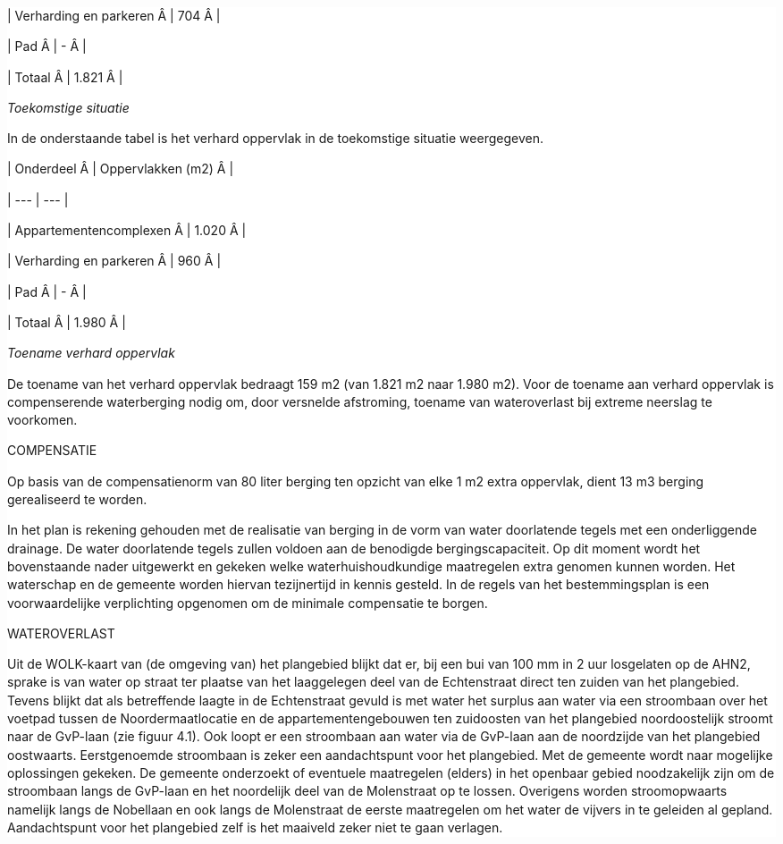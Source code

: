 | Verharding en parkeren   Â | 704   Â |

| Pad   Â | \-   Â |

| Totaal   Â | 1\.821   Â |

*Toekomstige situatie*

In de onderstaande tabel is het verhard oppervlak in de toekomstige situatie weergegeven.

| Onderdeel   Â | Oppervlakken (m2)   Â |

| --- | --- |

| Appartementencomplexen   Â | 1\.020   Â |

| Verharding en parkeren   Â | 960   Â |

| Pad   Â | \-   Â |

| Totaal   Â | 1\.980   Â |

*Toename verhard oppervlak*

De toename van het verhard oppervlak bedraagt 159 m2 (van 1\.821 m2 naar 1\.980 m2). Voor de toename aan verhard oppervlak is compenserende waterberging nodig om, door versnelde afstroming, toename van wateroverlast bij extreme neerslag te voorkomen.

COMPENSATIE

Op basis van de compensatienorm van 80 liter berging ten opzicht van elke 1 m2 extra oppervlak, dient 13 m3 berging gerealiseerd te worden.

In het plan is rekening gehouden met de realisatie van berging in de vorm van water doorlatende tegels met een onderliggende drainage. De water doorlatende tegels zullen voldoen aan de benodigde bergingscapaciteit. Op dit moment wordt het bovenstaande nader uitgewerkt en gekeken welke waterhuishoudkundige maatregelen extra genomen kunnen worden. Het waterschap en de gemeente worden hiervan tezijnertijd in kennis gesteld. In de regels van het bestemmingsplan is een voorwaardelijke verplichting opgenomen om de minimale compensatie te borgen.

WATEROVERLAST

Uit de WOLK\-kaart van (de omgeving van) het plangebied blijkt dat er, bij een bui van 100 mm in 2 uur losgelaten op de AHN2, sprake is van water op straat ter plaatse van het laaggelegen deel van de Echtenstraat direct ten zuiden van het plangebied. Tevens blijkt dat als betreffende laagte in de Echtenstraat gevuld is met water het surplus aan water via een stroombaan over het voetpad tussen de Noordermaatlocatie en de appartementengebouwen ten zuidoosten van het plangebied noordoostelijk stroomt naar de GvP\-laan (zie figuur 4\.1\). Ook loopt er een stroombaan aan water via de GvP\-laan aan de noordzijde van het plangebied oostwaarts. Eerstgenoemde stroombaan is zeker een aandachtspunt voor het plangebied. Met de gemeente wordt naar mogelijke oplossingen gekeken. De gemeente onderzoekt of eventuele maatregelen (elders) in het openbaar gebied noodzakelijk zijn om de stroombaan langs de GvP\-laan en het noordelijk deel van de Molenstraat op te lossen. Overigens worden stroomopwaarts namelijk langs de Nobellaan en ook langs de Molenstraat de eerste maatregelen om het water de vijvers in te geleiden al gepland. Aandachtspunt voor het plangebied zelf is het maaiveld zeker niet te gaan verlagen.
